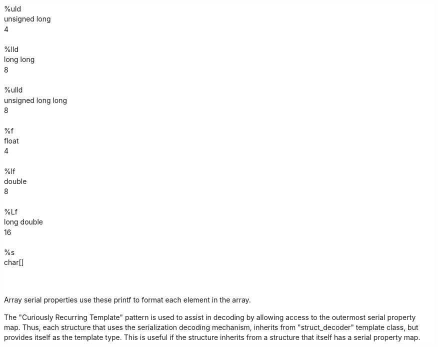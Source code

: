 </TR>
<TR>
<TD>%uld<BR></TD>
<TD>unsigned long<BR></TD>
<TD>4<BR></TD>
<TD><BR></TD>
</TR>
<TR>
<TD>%lld<BR></TD>
<TD>long long<BR></TD>
<TD>8<BR></TD>
<TD><BR></TD>
</TR>
<TR>
<TD>%ulld<BR></TD>
<TD>unsigned long long<BR></TD>
<TD>8<BR></TD>
<TD><BR></TD>
</TR>
<TR>
<TD>%f<BR></TD>
<TD>float<BR></TD>
<TD>4<BR></TD>
<TD><BR></TD>
</TR>
<TR>
<TD>%lf<BR></TD>
<TD>double<BR></TD>
<TD>8<BR></TD>
<TD><BR></TD>
</TR>
<TR>
<TD>%Lf<BR></TD>
<TD>long double<BR></TD>
<TD>16<BR></TD>
<TD><BR></TD>
</TR>
<TR>
<TD>%s<BR></TD>
<TD>char[]<BR></TD>
<TD> <BR></TD>
<TD> <BR></TD>
</TR>
</TABLE>


Array serial properties use these printf to format each element in the array.

The "Curiously Recurring Template" pattern is used to assist in decoding by allowing access to the outermost serial property map. Thus, each structure that uses the serialization decoding mechanism, inherits from "struct_decoder" template class, but provides itself as the template type. This is useful if the  structure inherits from a structure that itself has a serial property map.

